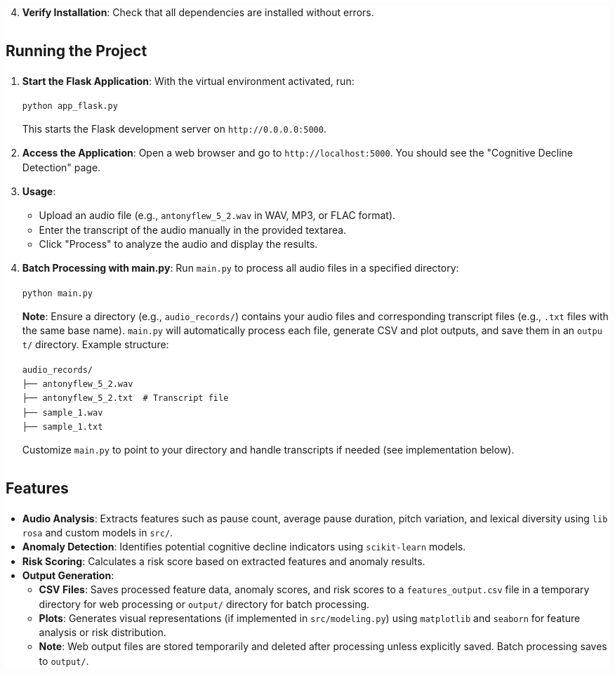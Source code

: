 4. **Verify Installation**:
   Check that all dependencies are installed without errors.

## Running the Project

1. **Start the Flask Application**:
   With the virtual environment activated, run:
   ```bash
   python app_flask.py
   ```
   This starts the Flask development server on `http://0.0.0.0:5000`.

2. **Access the Application**:
   Open a web browser and go to `http://localhost:5000`. You should see the "Cognitive Decline Detection" page.

3. **Usage**:
   - Upload an audio file (e.g., `antonyflew_5_2.wav` in WAV, MP3, or FLAC format).
   - Enter the transcript of the audio manually in the provided textarea.
   - Click "Process" to analyze the audio and display the results.

4. **Batch Processing with main.py**:
   Run `main.py` to process all audio files in a specified directory:
   ```bash
   python main.py
   ```
   **Note**: Ensure a directory (e.g., `audio_records/`) contains your audio files and corresponding transcript files (e.g., `.txt` files with the same base name). `main.py` will automatically process each file, generate CSV and plot outputs, and save them in an `output/` directory. Example structure:
   ```
   audio_records/
   ├── antonyflew_5_2.wav
   ├── antonyflew_5_2.txt  # Transcript file
   ├── sample_1.wav
   ├── sample_1.txt
   ```
   Customize `main.py` to point to your directory and handle transcripts if needed (see implementation below).

## Features

- **Audio Analysis**: Extracts features such as pause count, average pause duration, pitch variation, and lexical diversity using `librosa` and custom models in `src/`.
- **Anomaly Detection**: Identifies potential cognitive decline indicators using `scikit-learn` models.
- **Risk Scoring**: Calculates a risk score based on extracted features and anomaly results.
- **Output Generation**:
  - **CSV Files**: Saves processed feature data, anomaly scores, and risk scores to a `features_output.csv` file in a temporary directory for web processing or `output/` directory for batch processing.
  - **Plots**: Generates visual representations (if implemented in `src/modeling.py`) using `matplotlib` and `seaborn` for feature analysis or risk distribution.
  - **Note**: Web output files are stored temporarily and deleted after processing unless explicitly saved. Batch processing saves to `output/`.
